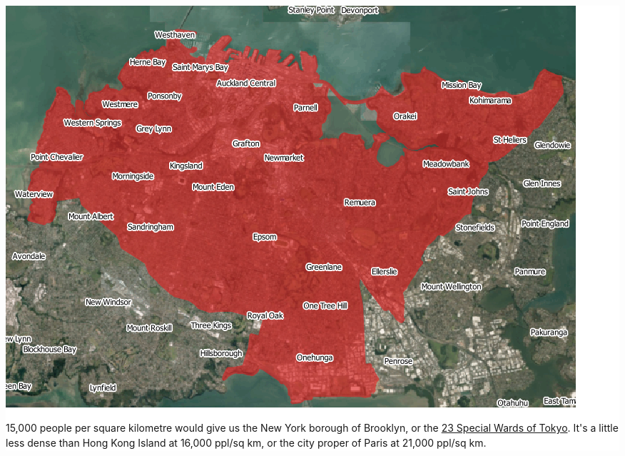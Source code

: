 ![Map of Auckland as it might be at 15,000 people per square kilometre](/images/2017/taihk/15000.png)

15,000 people per square kilometre would give us the New York borough of Brooklyn, or the [23 Special Wards of Tokyo](https://en.wikipedia.org/wiki/Special_wards_of_Tokyo). It's a little less dense than Hong Kong Island at 16,000 ppl/sq km, or the city proper of Paris at 21,000 ppl/sq km.
